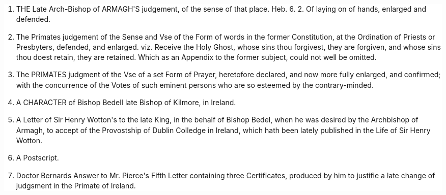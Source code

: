 1. THE
Late Arch-Bishop of ARMAGH'S
judgement, of the
sense of that place. Heb. 6. 2.
Of laying on of hands, enlarged
and defended.

1. The Primates judgement
of the Sense and Vse of the
Form of words in the former
Constitution, at the Ordination
of Priests or Presbyters, defended,
and enlarged. viz. Receive
the Holy Ghost, whose sins
thou forgivest, they are forgiven,
and whose sins thou doest
retain, they are retained. Which
as an Appendix to the former
subject, could not well be
omitted.

1. The PRIMATES judgment
of the Vse of a set Form of
Prayer, heretofore declared,
and now more fully enlarged,
and confirmed; with the concurrence
of the Votes of such
eminent persons who are so
esteemed by the contrary-minded.

1. A
CHARACTER of Bishop
Bedell late Bishop of Kilmore,
in Ireland.

1. A Letter of Sir Henry Wotton's
to the late King, in the behalf of
Bishop Bedel, when he was desired
by the Archbishop of Armagh,
to accept of the Provostship
of Dublin Colledge in Ireland,
which hath been lately
published in the Life of Sir
Henry Wotton.

1. A Postscript.

1. Doctor Bernards Answer to Mr.
Pierce's Fifth Letter containing
three Certificates, produced by
him to justifie a late change of
judgsment in the Primate of
Ireland.
